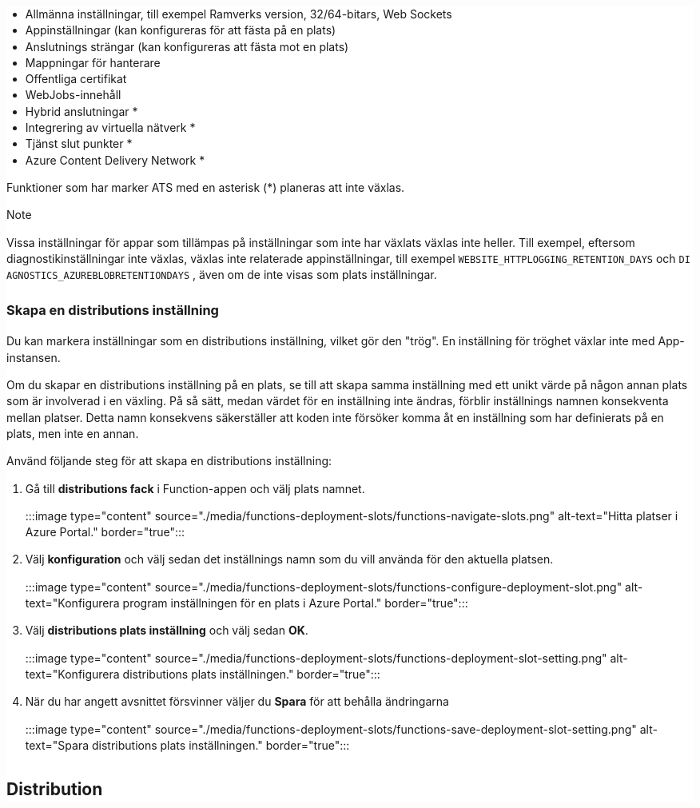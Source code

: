 * Allmänna inställningar, till exempel Ramverks version, 32/64-bitars, Web Sockets
* Appinställningar (kan konfigureras för att fästa på en plats)
* Anslutnings strängar (kan konfigureras att fästa mot en plats)
* Mappningar för hanterare
* Offentliga certifikat
* WebJobs-innehåll
* Hybrid anslutningar *
* Integrering av virtuella nätverk *
* Tjänst slut punkter *
* Azure Content Delivery Network *

Funktioner som har marker ATS med en asterisk (*) planeras att inte växlas. 

> [!NOTE]
> Vissa inställningar för appar som tillämpas på inställningar som inte har växlats växlas inte heller. Till exempel, eftersom diagnostikinställningar inte växlas, växlas inte relaterade appinställningar, till exempel `WEBSITE_HTTPLOGGING_RETENTION_DAYS` och `DIAGNOSTICS_AZUREBLOBRETENTIONDAYS` , även om de inte visas som plats inställningar.
>

### <a name="create-a-deployment-setting"></a>Skapa en distributions inställning

Du kan markera inställningar som en distributions inställning, vilket gör den "trög". En inställning för tröghet växlar inte med App-instansen.

Om du skapar en distributions inställning på en plats, se till att skapa samma inställning med ett unikt värde på någon annan plats som är involverad i en växling. På så sätt, medan värdet för en inställning inte ändras, förblir inställnings namnen konsekventa mellan platser. Detta namn konsekvens säkerställer att koden inte försöker komma åt en inställning som har definierats på en plats, men inte en annan.

Använd följande steg för att skapa en distributions inställning:

1. Gå till **distributions fack** i Function-appen och välj plats namnet.

    :::image type="content" source="./media/functions-deployment-slots/functions-navigate-slots.png" alt-text="Hitta platser i Azure Portal." border="true":::

1. Välj **konfiguration** och välj sedan det inställnings namn som du vill använda för den aktuella platsen.

    :::image type="content" source="./media/functions-deployment-slots/functions-configure-deployment-slot.png" alt-text="Konfigurera program inställningen för en plats i Azure Portal." border="true":::

1. Välj **distributions plats inställning** och välj sedan **OK**.

    :::image type="content" source="./media/functions-deployment-slots/functions-deployment-slot-setting.png" alt-text="Konfigurera distributions plats inställningen." border="true":::

1. När du har angett avsnittet försvinner väljer du **Spara** för att behålla ändringarna

    :::image type="content" source="./media/functions-deployment-slots/functions-save-deployment-slot-setting.png" alt-text="Spara distributions plats inställningen." border="true":::

## <a name="deployment"></a>Distribution
